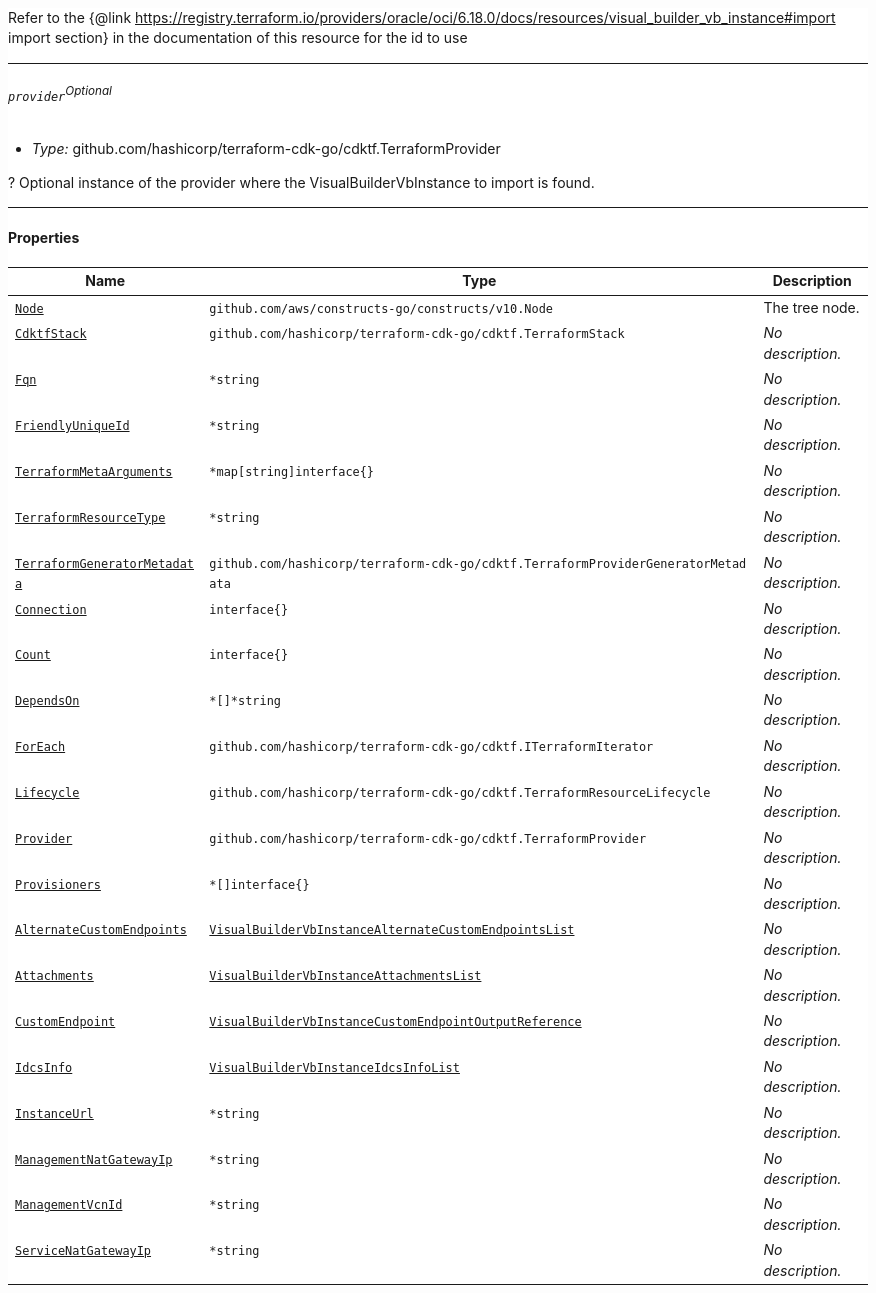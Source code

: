 Refer to the {@link https://registry.terraform.io/providers/oracle/oci/6.18.0/docs/resources/visual_builder_vb_instance#import import section} in the documentation of this resource for the id to use

---

###### `provider`<sup>Optional</sup> <a name="provider" id="rhizo-co-terraform-provider-oci.visualBuilderVbInstance.VisualBuilderVbInstance.generateConfigForImport.parameter.provider"></a>

- *Type:* github.com/hashicorp/terraform-cdk-go/cdktf.TerraformProvider

? Optional instance of the provider where the VisualBuilderVbInstance to import is found.

---

#### Properties <a name="Properties" id="Properties"></a>

| **Name** | **Type** | **Description** |
| --- | --- | --- |
| <code><a href="#rhizo-co-terraform-provider-oci.visualBuilderVbInstance.VisualBuilderVbInstance.property.node">Node</a></code> | <code>github.com/aws/constructs-go/constructs/v10.Node</code> | The tree node. |
| <code><a href="#rhizo-co-terraform-provider-oci.visualBuilderVbInstance.VisualBuilderVbInstance.property.cdktfStack">CdktfStack</a></code> | <code>github.com/hashicorp/terraform-cdk-go/cdktf.TerraformStack</code> | *No description.* |
| <code><a href="#rhizo-co-terraform-provider-oci.visualBuilderVbInstance.VisualBuilderVbInstance.property.fqn">Fqn</a></code> | <code>*string</code> | *No description.* |
| <code><a href="#rhizo-co-terraform-provider-oci.visualBuilderVbInstance.VisualBuilderVbInstance.property.friendlyUniqueId">FriendlyUniqueId</a></code> | <code>*string</code> | *No description.* |
| <code><a href="#rhizo-co-terraform-provider-oci.visualBuilderVbInstance.VisualBuilderVbInstance.property.terraformMetaArguments">TerraformMetaArguments</a></code> | <code>*map[string]interface{}</code> | *No description.* |
| <code><a href="#rhizo-co-terraform-provider-oci.visualBuilderVbInstance.VisualBuilderVbInstance.property.terraformResourceType">TerraformResourceType</a></code> | <code>*string</code> | *No description.* |
| <code><a href="#rhizo-co-terraform-provider-oci.visualBuilderVbInstance.VisualBuilderVbInstance.property.terraformGeneratorMetadata">TerraformGeneratorMetadata</a></code> | <code>github.com/hashicorp/terraform-cdk-go/cdktf.TerraformProviderGeneratorMetadata</code> | *No description.* |
| <code><a href="#rhizo-co-terraform-provider-oci.visualBuilderVbInstance.VisualBuilderVbInstance.property.connection">Connection</a></code> | <code>interface{}</code> | *No description.* |
| <code><a href="#rhizo-co-terraform-provider-oci.visualBuilderVbInstance.VisualBuilderVbInstance.property.count">Count</a></code> | <code>interface{}</code> | *No description.* |
| <code><a href="#rhizo-co-terraform-provider-oci.visualBuilderVbInstance.VisualBuilderVbInstance.property.dependsOn">DependsOn</a></code> | <code>*[]*string</code> | *No description.* |
| <code><a href="#rhizo-co-terraform-provider-oci.visualBuilderVbInstance.VisualBuilderVbInstance.property.forEach">ForEach</a></code> | <code>github.com/hashicorp/terraform-cdk-go/cdktf.ITerraformIterator</code> | *No description.* |
| <code><a href="#rhizo-co-terraform-provider-oci.visualBuilderVbInstance.VisualBuilderVbInstance.property.lifecycle">Lifecycle</a></code> | <code>github.com/hashicorp/terraform-cdk-go/cdktf.TerraformResourceLifecycle</code> | *No description.* |
| <code><a href="#rhizo-co-terraform-provider-oci.visualBuilderVbInstance.VisualBuilderVbInstance.property.provider">Provider</a></code> | <code>github.com/hashicorp/terraform-cdk-go/cdktf.TerraformProvider</code> | *No description.* |
| <code><a href="#rhizo-co-terraform-provider-oci.visualBuilderVbInstance.VisualBuilderVbInstance.property.provisioners">Provisioners</a></code> | <code>*[]interface{}</code> | *No description.* |
| <code><a href="#rhizo-co-terraform-provider-oci.visualBuilderVbInstance.VisualBuilderVbInstance.property.alternateCustomEndpoints">AlternateCustomEndpoints</a></code> | <code><a href="#rhizo-co-terraform-provider-oci.visualBuilderVbInstance.VisualBuilderVbInstanceAlternateCustomEndpointsList">VisualBuilderVbInstanceAlternateCustomEndpointsList</a></code> | *No description.* |
| <code><a href="#rhizo-co-terraform-provider-oci.visualBuilderVbInstance.VisualBuilderVbInstance.property.attachments">Attachments</a></code> | <code><a href="#rhizo-co-terraform-provider-oci.visualBuilderVbInstance.VisualBuilderVbInstanceAttachmentsList">VisualBuilderVbInstanceAttachmentsList</a></code> | *No description.* |
| <code><a href="#rhizo-co-terraform-provider-oci.visualBuilderVbInstance.VisualBuilderVbInstance.property.customEndpoint">CustomEndpoint</a></code> | <code><a href="#rhizo-co-terraform-provider-oci.visualBuilderVbInstance.VisualBuilderVbInstanceCustomEndpointOutputReference">VisualBuilderVbInstanceCustomEndpointOutputReference</a></code> | *No description.* |
| <code><a href="#rhizo-co-terraform-provider-oci.visualBuilderVbInstance.VisualBuilderVbInstance.property.idcsInfo">IdcsInfo</a></code> | <code><a href="#rhizo-co-terraform-provider-oci.visualBuilderVbInstance.VisualBuilderVbInstanceIdcsInfoList">VisualBuilderVbInstanceIdcsInfoList</a></code> | *No description.* |
| <code><a href="#rhizo-co-terraform-provider-oci.visualBuilderVbInstance.VisualBuilderVbInstance.property.instanceUrl">InstanceUrl</a></code> | <code>*string</code> | *No description.* |
| <code><a href="#rhizo-co-terraform-provider-oci.visualBuilderVbInstance.VisualBuilderVbInstance.property.managementNatGatewayIp">ManagementNatGatewayIp</a></code> | <code>*string</code> | *No description.* |
| <code><a href="#rhizo-co-terraform-provider-oci.visualBuilderVbInstance.VisualBuilderVbInstance.property.managementVcnId">ManagementVcnId</a></code> | <code>*string</code> | *No description.* |
| <code><a href="#rhizo-co-terraform-provider-oci.visualBuilderVbInstance.VisualBuilderVbInstance.property.serviceNatGatewayIp">ServiceNatGatewayIp</a></code> | <code>*string</code> | *No description.* |
